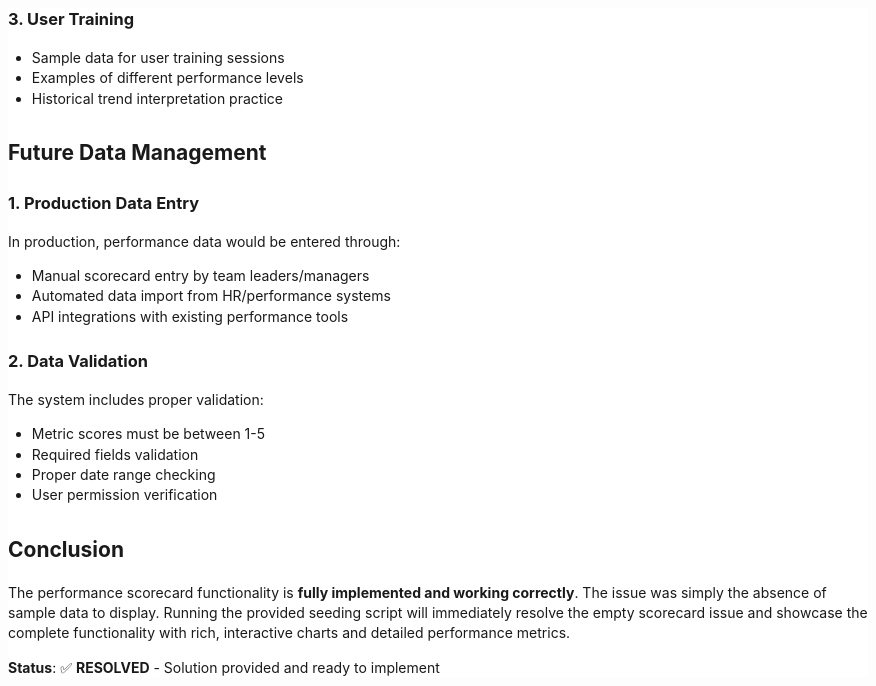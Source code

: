 ### 3. **User Training**
- Sample data for user training sessions
- Examples of different performance levels
- Historical trend interpretation practice

## Future Data Management

### 1. **Production Data Entry**
In production, performance data would be entered through:
- Manual scorecard entry by team leaders/managers
- Automated data import from HR/performance systems
- API integrations with existing performance tools

### 2. **Data Validation**
The system includes proper validation:
- Metric scores must be between 1-5
- Required fields validation
- Proper date range checking
- User permission verification

## Conclusion

The performance scorecard functionality is **fully implemented and working correctly**. The issue was simply the absence of sample data to display. Running the provided seeding script will immediately resolve the empty scorecard issue and showcase the complete functionality with rich, interactive charts and detailed performance metrics.

**Status**: ✅ **RESOLVED** - Solution provided and ready to implement